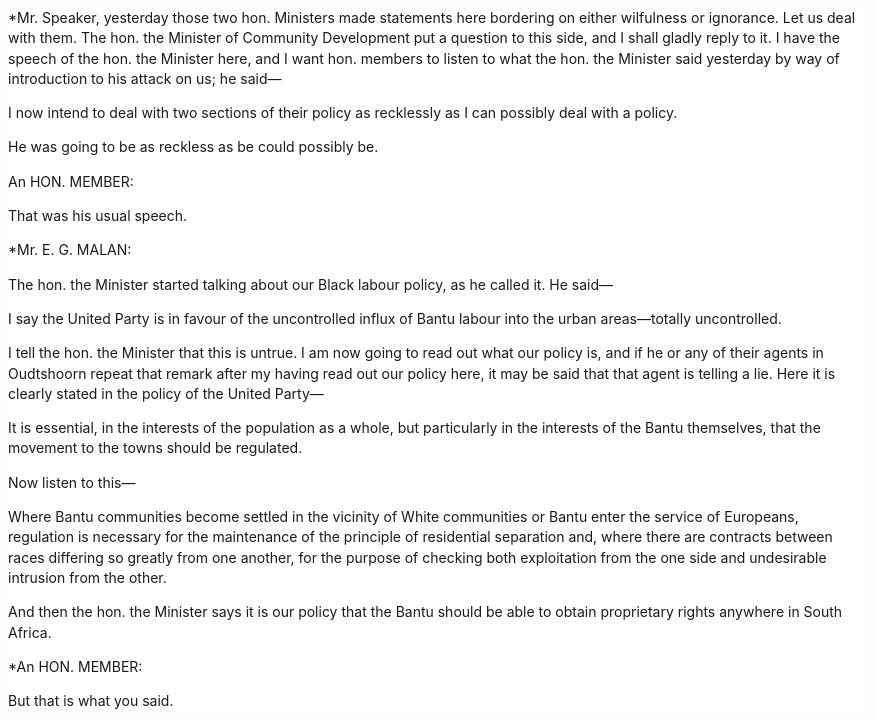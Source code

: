 <p>*Mr. Speaker, yesterday those two hon. Ministers made statements here bordering on either wilfulness or ignorance. Let us deal with them. The hon. the Minister of Community Development put a question to this side, and I shall gladly reply to it. I have the speech of the hon. the Minister here, and I want hon. members to listen to what the hon. the Minister said yesterday by way of introduction to his attack on us; he said&#x2014;</p>

<block name="quote">I now intend to deal with two sections of their policy as recklessly as I can possibly deal with a policy.</block>

<p>He was going to be as reckless as be could possibly be.</p>

</speech>

<speech by="#hon_member">

<from>An <person refersTo="hansard_za">HON. MEMBER</person>:</from>

<p>That was his usual speech.</p>

</speech>

<speech by="#malan">

<from>*Mr. <person refersTo="hansard_za">E. G. MALAN</person>:</from>

<p>The hon. the Minister started talking about our Black labour policy, as he called it. He said&#x2014;</p>

<block name="quote">I say the United Party is in favour of the uncontrolled influx of Bantu labour into the urban areas&#x2014;totally uncontrolled.</block>

<p>I tell the hon. the Minister that this is untrue. I am now going to read out what our policy is, and if he or any of their agents in Oudtshoorn repeat that remark after my having read out our policy here, it may be said that that agent is telling a lie. Here it is clearly stated in the policy of the United Party&#x2014;</p>

<block name="quote">It is essential, in the interests of the population as a whole, but particularly in the interests of the Bantu themselves, that the movement to the towns should be regulated.</block>

<p>Now listen to this&#x2014;</p>

<block name="quote">Where Bantu communities become settled in the vicinity of White communities or Bantu enter the service of Europeans, regulation is necessary for the maintenance of the principle of residential separation and, where there are contracts between races differing so greatly from one another, for the purpose of checking both exploitation from the one side and undesirable intrusion from the other.</block>

<p>And then the hon. the Minister says it is our policy that the Bantu should be able to obtain proprietary rights anywhere in South Africa.</p>

</speech>

<speech by="#hon_member">

<from><person refersTo="hansard_za">*An HON. MEMBER</person>:</from>

<p>But that is what you said.</p>

</speech>

